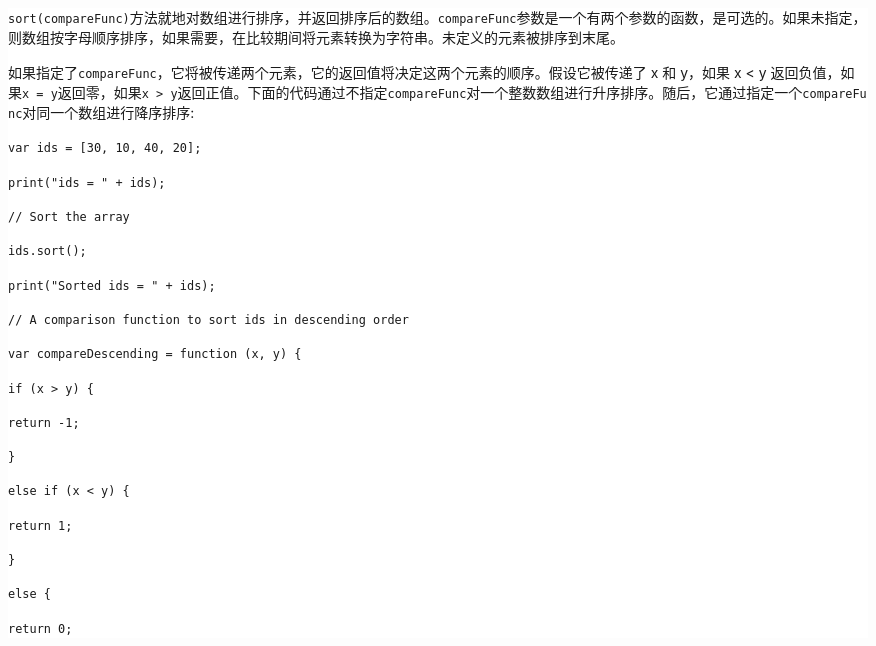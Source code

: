 `sort(compareFunc)`方法就地对数组进行排序，并返回排序后的数组。`compareFunc`参数是一个有两个参数的函数，是可选的。如果未指定，则数组按字母顺序排序，如果需要，在比较期间将元素转换为字符串。未定义的元素被排序到末尾。

如果指定了`compareFunc`，它将被传递两个元素，它的返回值将决定这两个元素的顺序。假设它被传递了 x 和 y，如果 x < y 返回负值，如果`x = y`返回零，如果`x > y`返回正值。下面的代码通过不指定`compareFunc`对一个整数数组进行升序排序。随后，它通过指定一个`compareFunc`对同一个数组进行降序排序:

```
var ids = [30, 10, 40, 20];
```

```
print("ids = " + ids);
```

```
// Sort the array
```

```
ids.sort();
```

```
print("Sorted ids = " + ids);
```

```
// A comparison function to sort ids in descending order
```

```
var compareDescending = function (x, y) {
```

```
if (x > y) {
```

```
return -1;
```

```
}
```

```
else if (x < y) {
```

```
return 1;
```

```
}
```

```
else {
```

```
return 0;
```

